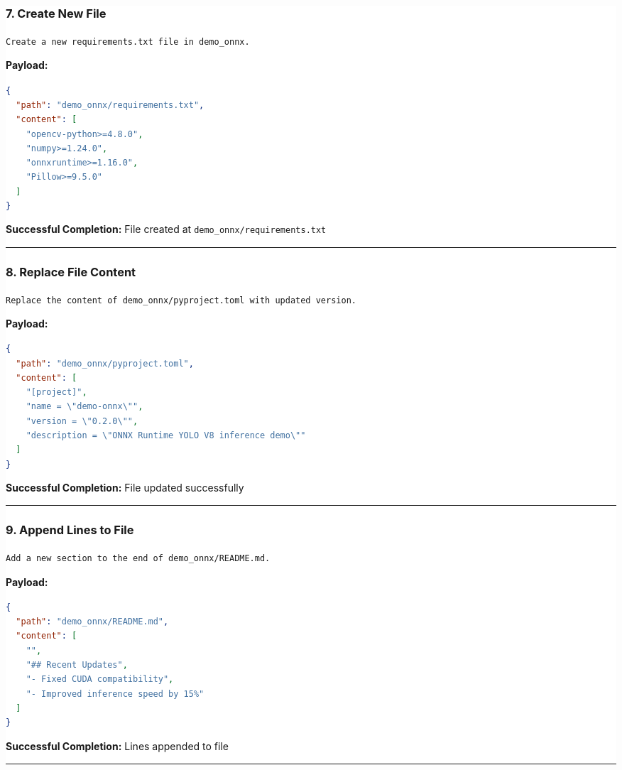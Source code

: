 
### 7. Create New File
```
Create a new requirements.txt file in demo_onnx.
```
**Payload:**
```json
{
  "path": "demo_onnx/requirements.txt",
  "content": [
    "opencv-python>=4.8.0",
    "numpy>=1.24.0",
    "onnxruntime>=1.16.0",
    "Pillow>=9.5.0"
  ]
}
```
**Successful Completion:** File created at `demo_onnx/requirements.txt`

---

### 8. Replace File Content
```
Replace the content of demo_onnx/pyproject.toml with updated version.
```
**Payload:**
```json
{
  "path": "demo_onnx/pyproject.toml",
  "content": [
    "[project]",
    "name = \"demo-onnx\"",
    "version = \"0.2.0\"",
    "description = \"ONNX Runtime YOLO V8 inference demo\""
  ]
}
```
**Successful Completion:** File updated successfully

---

### 9. Append Lines to File
```
Add a new section to the end of demo_onnx/README.md.
```
**Payload:**
```json
{
  "path": "demo_onnx/README.md",
  "content": [
    "",
    "## Recent Updates",
    "- Fixed CUDA compatibility",
    "- Improved inference speed by 15%"
  ]
}
```
**Successful Completion:** Lines appended to file

---